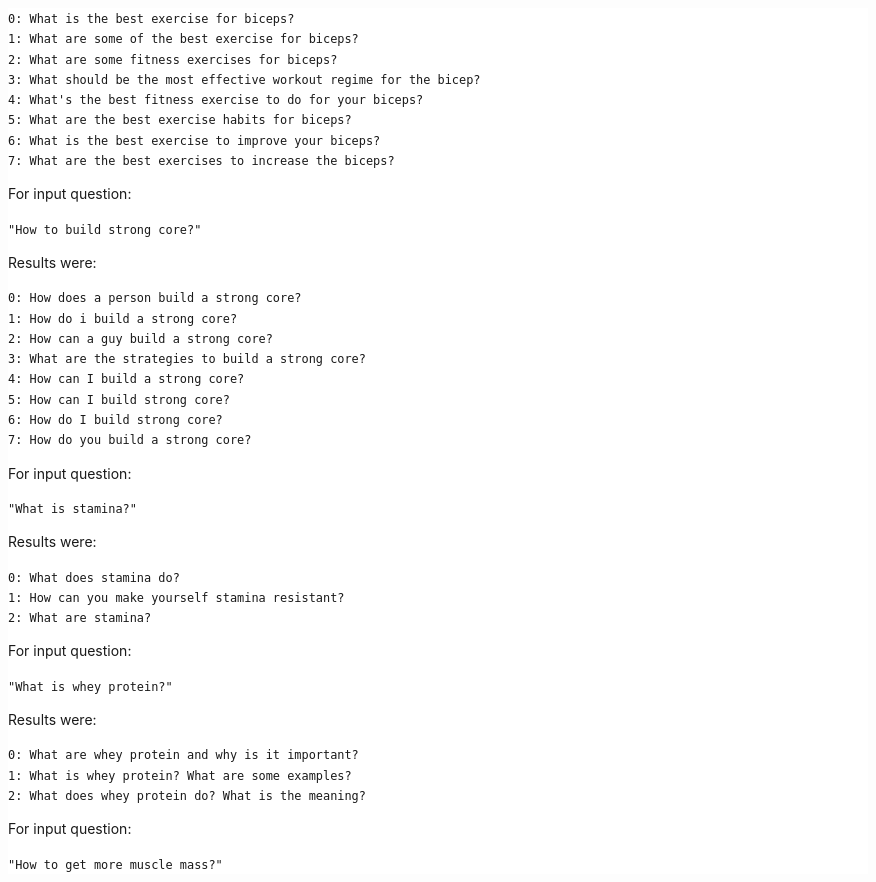 ```
0: What is the best exercise for biceps?
1: What are some of the best exercise for biceps?
2: What are some fitness exercises for biceps?
3: What should be the most effective workout regime for the bicep?
4: What's the best fitness exercise to do for your biceps?
5: What are the best exercise habits for biceps?
6: What is the best exercise to improve your biceps?
7: What are the best exercises to increase the biceps?
```

For input question:

```
"How to build strong core?"
```

Results were:

```
0: How does a person build a strong core?
1: How do i build a strong core?
2: How can a guy build a strong core?
3: What are the strategies to build a strong core?
4: How can I build a strong core?
5: How can I build strong core?
6: How do I build strong core?
7: How do you build a strong core?
```

For input question:

```
"What is stamina?"
```

Results were:
```
0: What does stamina do?
1: How can you make yourself stamina resistant?
2: What are stamina?
```

For input question:

```
"What is whey protein?"
```

Results were:
```
0: What are whey protein and why is it important?
1: What is whey protein? What are some examples?
2: What does whey protein do? What is the meaning?
```

For input question:

```
"How to get more muscle mass?"
```
